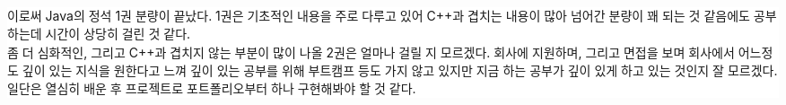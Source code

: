 
이로써 Java의 정석 1권 분량이 끝났다. 1권은 기초적인 내용을 주로 다루고 있어 C++과 겹치는 내용이 많아 넘어간 분량이 꽤 되는 것 같음에도 공부하는데 시간이 상당히 걸린 것 같다.  
좀 더 심화적인, 그리고 C++과 겹치지 않는 부분이 많이 나올 2권은 얼마나 걸릴 지 모르겠다. 회사에 지원하며, 그리고 면접을 보며 회사에서 어느정도 깊이 있는 지식을 원한다고 느껴 깊이 있는 공부를 위해 부트캠프 등도 가지 않고 있지만 지금 하는 공부가 깊이 있게 하고 있는 것인지 잘 모르겠다.  
일단은 열심히 배운 후 프로젝트로 포트폴리오부터 하나 구현해봐야 할 것 같다.